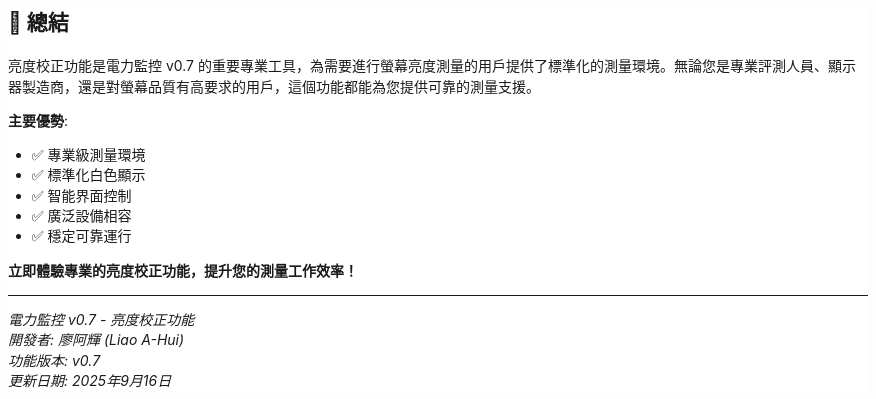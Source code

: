
## 🎯 總結

亮度校正功能是電力監控 v0.7 的重要專業工具，為需要進行螢幕亮度測量的用戶提供了標準化的測量環境。無論您是專業評測人員、顯示器製造商，還是對螢幕品質有高要求的用戶，這個功能都能為您提供可靠的測量支援。

**主要優勢**:
- ✅ 專業級測量環境
- ✅ 標準化白色顯示
- ✅ 智能界面控制
- ✅ 廣泛設備相容
- ✅ 穩定可靠運行

**立即體驗專業的亮度校正功能，提升您的測量工作效率！**

---

*電力監控 v0.7 - 亮度校正功能*  
*開發者: 廖阿輝 (Liao A-Hui)*  
*功能版本: v0.7*  
*更新日期: 2025年9月16日*
